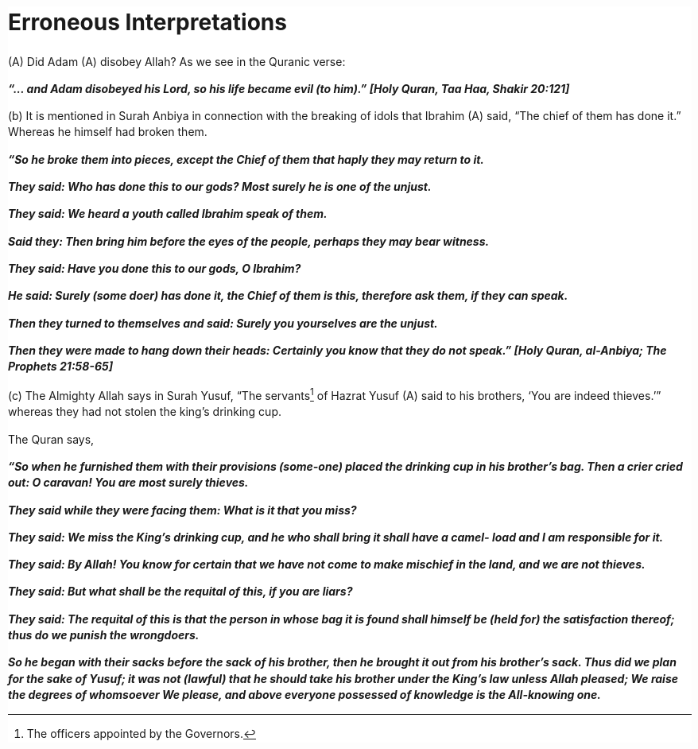 Erroneous Interpretations
=========================

(A) Did Adam (A) disobey Allah? As we see in the Quranic verse:

***“... and Adam disobeyed his Lord, so his life became evil (to him).”
[Holy Quran, Taa Haa, Shakir 20:121]***

(b) It is mentioned in Surah Anbiya in connection with the breaking of
idols that Ibrahim (A) said, “The chief of them has done it.” Whereas he
himself had broken them.

***“So he broke them into pieces, except the Chief of them that haply
they may return to it.***

***They said: Who has done this to our gods? Most surely he is one of
the unjust.***

***They said: We heard a youth called Ibrahim speak of them.***

***Said they: Then bring him before the eyes of the people, perhaps they
may bear witness.***

***They said: Have you done this to our gods, O Ibrahim?***

***He said: Surely (some doer) has done it, the Chief of them is this,
therefore ask them, if they can speak.***

***Then they turned to themselves and said: Surely you yourselves are
the unjust.***

***Then they were made to hang down their heads: Certainly you know that
they do not speak.” [Holy Quran, al-Anbiya; The Prophets 21:58-65]***

(c) The Almighty Allah says in Surah Yusuf, “The servants[^1] of Hazrat
Yusuf (A) said to his brothers, ‘You are indeed thieves.’” whereas they
had not stolen the king’s drinking cup.

The Quran says,

***“So when he furnished them with their provisions (some-one) placed
the drinking cup in his brother’s bag. Then a crier cried out: O
caravan! You are most surely thieves.***

***They said while they were facing them: What is it that you miss?***

***They said: We miss the King’s drinking cup, and he who shall bring it
shall have a camel- load and I am responsible for it.***

***They said: By Allah! You know for certain that we have not come to
make mischief in the land, and we are not thieves.***

***They said: But what shall be the requital of this, if you are
liars?***

***They said: The requital of this is that the person in whose bag it is
found shall himself be (held for) the satisfaction thereof; thus do we
punish the wrongdoers.***

***So he began with their sacks before the sack of his brother, then he
brought it out from his brother’s sack. Thus did we plan for the sake of
Yusuf; it was not (lawful) that he should take his brother under the
King’s law unless Allah pleased; We raise the degrees of whomsoever We
please, and above everyone possessed of knowledge is the All-knowing
one.***


[^1]: The officers appointed by the Governors.
[^2]: Majmaul Bayan fi Tafsiril Quran Vol.3, Pg.252.
[^3]: Al Maghazi of Waqidi Vol.1, Pg.606-607.
[^4]: Beharul Anwar Vol.11, Pg.73-74, Amali of Sadooq Pg.55-57, Uyoonal
[^5]: Majmaul Bayan, Nurus Saqlain, Tanzeehul Anbiya of Sharif al
[^6]: Tafsir-e-Khazin Vol.4, Pg.35, Fakhruddin ar-Razi, Vol.25, Pg.192,
[^7]: Beharul Anwar Vol.14, Pg.24, Tafsir Nurus Saqlain Vol.4, Pg.446,
[^8]: Beharul Anwar, Vol.20, Pg.23, Tafsir, al-Qummi, Pg.562-565.
[^9]: Beharul Anwar, Vol.14, Pg.200.
[^10]: Al Quranil Kareem wa rawayaatul Madrasatain Vol.2.
[^11]: Tafsir of Tabari, Tafsir of Qurtubi, Ibn Kathir and Suyuti.
[^12]: Sirah Ibn Hisham Vol.4 Pg.275, Egypt (1356 A.H.) The Messenger of